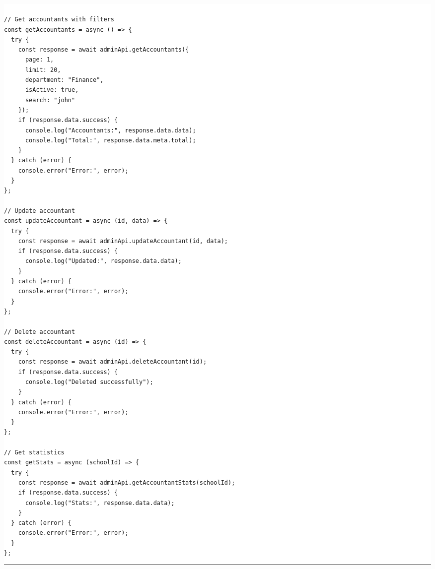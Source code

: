 ```tsx

// Get accountants with filters
const getAccountants = async () => {
  try {
    const response = await adminApi.getAccountants({
      page: 1,
      limit: 20,
      department: "Finance",
      isActive: true,
      search: "john"
    });
    if (response.data.success) {
      console.log("Accountants:", response.data.data);
      console.log("Total:", response.data.meta.total);
    }
  } catch (error) {
    console.error("Error:", error);
  }
};

// Update accountant
const updateAccountant = async (id, data) => {
  try {
    const response = await adminApi.updateAccountant(id, data);
    if (response.data.success) {
      console.log("Updated:", response.data.data);
    }
  } catch (error) {
    console.error("Error:", error);
  }
};

// Delete accountant
const deleteAccountant = async (id) => {
  try {
    const response = await adminApi.deleteAccountant(id);
    if (response.data.success) {
      console.log("Deleted successfully");
    }
  } catch (error) {
    console.error("Error:", error);
  }
};

// Get statistics
const getStats = async (schoolId) => {
  try {
    const response = await adminApi.getAccountantStats(schoolId);
    if (response.data.success) {
      console.log("Stats:", response.data.data);
    }
  } catch (error) {
    console.error("Error:", error);
  }
};
```

---